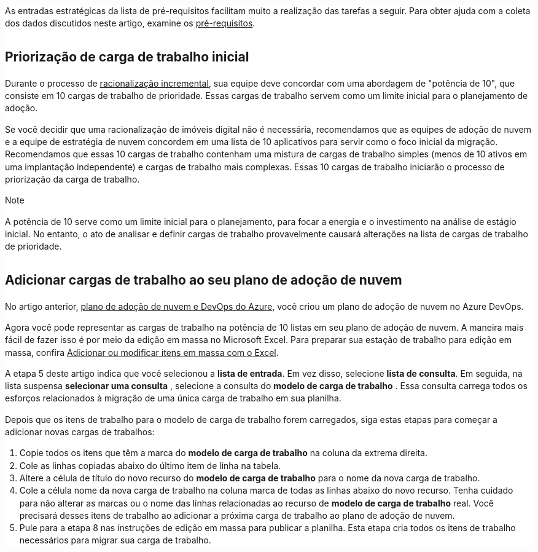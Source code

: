 As entradas estratégicas da lista de pré-requisitos facilitam muito a realização das tarefas a seguir. Para obter ajuda com a coleta dos dados discutidos neste artigo, examine os [pré-requisitos](./prerequisites.md).

## <a name="initial-workload-prioritization"></a>Priorização de carga de trabalho inicial

Durante o processo de [racionalização incremental](../digital-estate/rationalize.md), sua equipe deve concordar com uma abordagem de "potência de 10", que consiste em 10 cargas de trabalho de prioridade. Essas cargas de trabalho servem como um limite inicial para o planejamento de adoção.

Se você decidir que uma racionalização de imóveis digital não é necessária, recomendamos que as equipes de adoção de nuvem e a equipe de estratégia de nuvem concordem em uma lista de 10 aplicativos para servir como o foco inicial da migração. Recomendamos que essas 10 cargas de trabalho contenham uma mistura de cargas de trabalho simples (menos de 10 ativos em uma implantação independente) e cargas de trabalho mais complexas. Essas 10 cargas de trabalho iniciarão o processo de priorização da carga de trabalho.

> [!NOTE]
> A potência de 10 serve como um limite inicial para o planejamento, para focar a energia e o investimento na análise de estágio inicial. No entanto, o ato de analisar e definir cargas de trabalho provavelmente causará alterações na lista de cargas de trabalho de prioridade.

## <a name="add-workloads-to-your-cloud-adoption-plan"></a>Adicionar cargas de trabalho ao seu plano de adoção de nuvem

No artigo anterior, [plano de adoção de nuvem e DevOps do Azure](./template.md), você criou um plano de adoção de nuvem no Azure DevOps.

Agora você pode representar as cargas de trabalho na potência de 10 listas em seu plano de adoção de nuvem. A maneira mais fácil de fazer isso é por meio da edição em massa no Microsoft Excel. Para preparar sua estação de trabalho para edição em massa, confira [Adicionar ou modificar itens em massa com o Excel](https://docs.microsoft.com/azure/devops/boards/backlogs/office/bulk-add-modify-work-items-excel?view=azure-devops).

A etapa 5 deste artigo indica que você selecionou a **lista de entrada**. Em vez disso, selecione **lista de consulta**. Em seguida, na lista suspensa **selecionar uma consulta** , selecione a consulta do **modelo de carga de trabalho** . Essa consulta carrega todos os esforços relacionados à migração de uma única carga de trabalho em sua planilha.

Depois que os itens de trabalho para o modelo de carga de trabalho forem carregados, siga estas etapas para começar a adicionar novas cargas de trabalhos:

1. Copie todos os itens que têm a marca do **modelo de carga de trabalho** na coluna da extrema direita.
2. Cole as linhas copiadas abaixo do último item de linha na tabela.
3. Altere a célula de título do novo recurso do **modelo de carga de trabalho** para o nome da nova carga de trabalho.
4. Cole a célula nome da nova carga de trabalho na coluna marca de todas as linhas abaixo do novo recurso. Tenha cuidado para não alterar as marcas ou o nome das linhas relacionadas ao recurso de **modelo de carga de trabalho** real. Você precisará desses itens de trabalho ao adicionar a próxima carga de trabalho ao plano de adoção de nuvem.
5. Pule para a etapa 8 nas instruções de edição em massa para publicar a planilha. Esta etapa cria todos os itens de trabalho necessários para migrar sua carga de trabalho.
